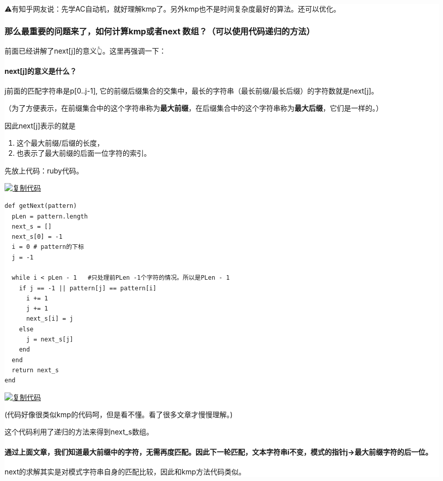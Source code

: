 ⚠️有知乎网友说：先学AC自动机，就好理解kmp了。另外kmp也不是时间复杂度最好的算法。还可以优化。

 

### 那么最重要的问题来了，如何计算kmp或者next 数组？（可以使用代码递归的方法）

前面已经讲解了next[j]的意义👆。这里再强调一下：

#### next[j]的意义是什么？

j前面的匹配字符串是p[0..j-1], 它的前缀后缀集合的交集中，最长的字符串（最长前缀/最长后缀）的字符数就是next[j]。

（为了方便表示，在前缀集合中的这个字符串称为**最大前缀**，在后缀集合中的这个字符串称为**最大后缀**，它们是一样的。）

因此next[j]表示的就是

1. 这个最大前缀/后缀的长度，
2. 也表示了最大前缀的后面一位字符的索引。

 

先放上代码：ruby代码。

[![复制代码](https://common.cnblogs.com/images/copycode.gif)](javascript:void(0);)

```
def getNext(pattern)
  pLen = pattern.length
  next_s = []
  next_s[0] = -1
  i = 0 # pattern的下标
  j = -1  

  while i < pLen - 1   #只处理前PLen -1个字符的情况。所以是PLen - 1
    if j == -1 || pattern[j] == pattern[i]
      i += 1
      j += 1
      next_s[i] = j
    else
      j = next_s[j]
    end
  end
  return next_s
end
```

[![复制代码](https://common.cnblogs.com/images/copycode.gif)](javascript:void(0);)

(代码好像很类似kmp的代码呵，但是看不懂。看了很多文章才慢慢理解。)

这个代码利用了递归的方法来得到next_s数组。

#### 通过上面文章，我们知道最大前缀中的字符，无需再度匹配。因此下一轮匹配，文本字符串i不变，模式的指针j->最大前缀字符的后一位。

next的求解其实是对模式字符串自身的匹配比较，因此和kmp方法代码类似。

###  
